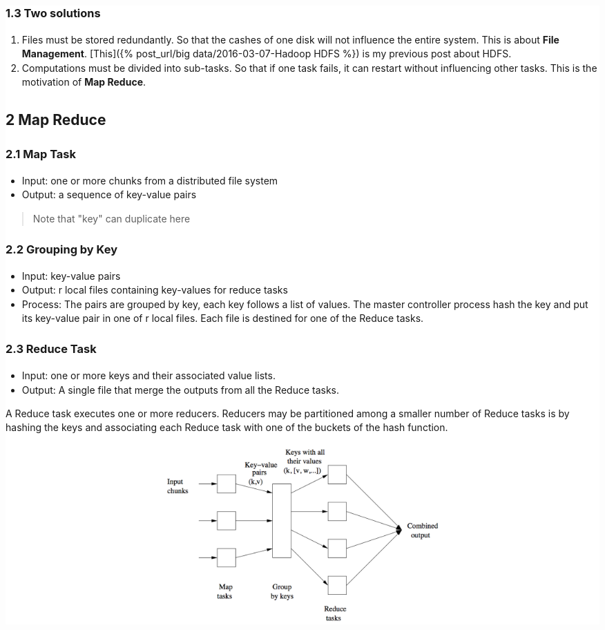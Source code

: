 ### 1.3 Two solutions

1. Files must be stored redundantly. So that the cashes of one disk will not influence the entire system. This is about **File Management**. [This]({% post_url/big data/2016-03-07-Hadoop HDFS %}) is my previous post about HDFS.
2. Computations must be divided into sub-tasks. So that if one task fails, it can restart without influencing other tasks. This is the motivation of **Map Reduce**.

## 2 Map Reduce

### 2.1 Map Task
* Input: one or more chunks from a distributed file system
* Output: a sequence of key-value pairs

> Note that "key" can duplicate here

### 2.2 Grouping by Key
* Input: key-value pairs
* Output: r local files containing key-values for reduce tasks
* Process: The pairs are grouped by key, each key follows a list of values.
The master controller process hash the key and put its key-value pair in one of r local files. Each file is destined for one of the Reduce tasks.

### 2.3 Reduce Task

* Input: one or more keys and their associated value lists.
* Output: A single file that merge the outputs from all the Reduce tasks.

A Reduce task executes one or more reducers. Reducers may be partitioned among a smaller number of Reduce tasks is by hashing the keys and associating each Reduce task with one of the buckets of the hash function.

<center>
<img class='center-image' src="/images/posts/map-reduce.png" width="400" alt="Map Reduce Computation" align="middle" >
<br>